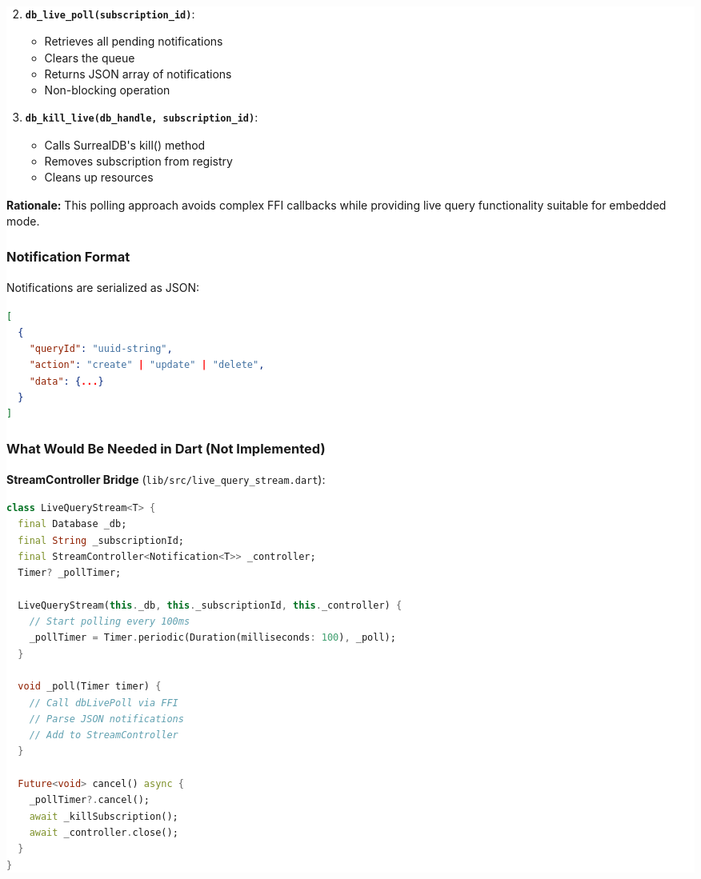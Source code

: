 2. **`db_live_poll(subscription_id)`**:
   - Retrieves all pending notifications
   - Clears the queue
   - Returns JSON array of notifications
   - Non-blocking operation

3. **`db_kill_live(db_handle, subscription_id)`**:
   - Calls SurrealDB's kill() method
   - Removes subscription from registry
   - Cleans up resources

**Rationale:** This polling approach avoids complex FFI callbacks while providing live query functionality suitable for embedded mode.

### Notification Format

Notifications are serialized as JSON:

```json
[
  {
    "queryId": "uuid-string",
    "action": "create" | "update" | "delete",
    "data": {...}
  }
]
```

### What Would Be Needed in Dart (Not Implemented)

**StreamController Bridge** (`lib/src/live_query_stream.dart`):

```dart
class LiveQueryStream<T> {
  final Database _db;
  final String _subscriptionId;
  final StreamController<Notification<T>> _controller;
  Timer? _pollTimer;

  LiveQueryStream(this._db, this._subscriptionId, this._controller) {
    // Start polling every 100ms
    _pollTimer = Timer.periodic(Duration(milliseconds: 100), _poll);
  }

  void _poll(Timer timer) {
    // Call dbLivePoll via FFI
    // Parse JSON notifications
    // Add to StreamController
  }

  Future<void> cancel() async {
    _pollTimer?.cancel();
    await _killSubscription();
    await _controller.close();
  }
}
```
